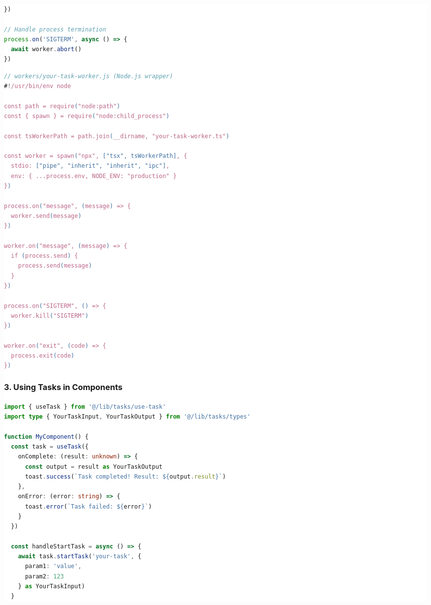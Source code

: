```typescript
})

// Handle process termination
process.on('SIGTERM', async () => {
  await worker.abort()
})
```

```javascript
// workers/your-task-worker.js (Node.js wrapper)
#!/usr/bin/env node

const path = require("node:path")
const { spawn } = require("node:child_process")

const tsWorkerPath = path.join(__dirname, "your-task-worker.ts")

const worker = spawn("npx", ["tsx", tsWorkerPath], {
  stdio: ["pipe", "inherit", "inherit", "ipc"],
  env: { ...process.env, NODE_ENV: "production" }
})

process.on("message", (message) => {
  worker.send(message)
})

worker.on("message", (message) => {
  if (process.send) {
    process.send(message)
  }
})

process.on("SIGTERM", () => {
  worker.kill("SIGTERM")
})

worker.on("exit", (code) => {
  process.exit(code)
})
```

### 3. Using Tasks in Components

```typescript
import { useTask } from '@/lib/tasks/use-task'
import type { YourTaskInput, YourTaskOutput } from '@/lib/tasks/types'

function MyComponent() {
  const task = useTask({
    onComplete: (result: unknown) => {
      const output = result as YourTaskOutput
      toast.success(`Task completed! Result: ${output.result}`)
    },
    onError: (error: string) => {
      toast.error(`Task failed: ${error}`)
    }
  })

  const handleStartTask = async () => {
    await task.startTask('your-task', {
      param1: 'value',
      param2: 123
    } as YourTaskInput)
  }
```